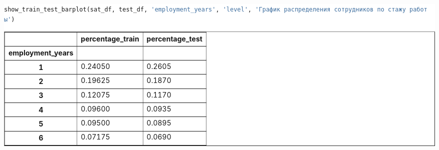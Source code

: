 

```python
show_train_test_barplot(sat_df, test_df, 'employment_years', 'level', 'График распределения сотрудников по стажу работы')
```


<div>
<style scoped>
    .dataframe tbody tr th:only-of-type {
        vertical-align: middle;
    }

    .dataframe tbody tr th {
        vertical-align: top;
    }

    .dataframe thead th {
        text-align: right;
    }
</style>
<table border="1" class="dataframe">
  <thead>
    <tr style="text-align: right;">
      <th></th>
      <th>percentage_train</th>
      <th>percentage_test</th>
    </tr>
    <tr>
      <th>employment_years</th>
      <th></th>
      <th></th>
    </tr>
  </thead>
  <tbody>
    <tr>
      <th>1</th>
      <td>0.24050</td>
      <td>0.2605</td>
    </tr>
    <tr>
      <th>2</th>
      <td>0.19625</td>
      <td>0.1870</td>
    </tr>
    <tr>
      <th>3</th>
      <td>0.12075</td>
      <td>0.1170</td>
    </tr>
    <tr>
      <th>4</th>
      <td>0.09600</td>
      <td>0.0935</td>
    </tr>
    <tr>
      <th>5</th>
      <td>0.09500</td>
      <td>0.0895</td>
    </tr>
    <tr>
      <th>6</th>
      <td>0.07175</td>
      <td>0.0690</td>
    </tr>
    <tr>